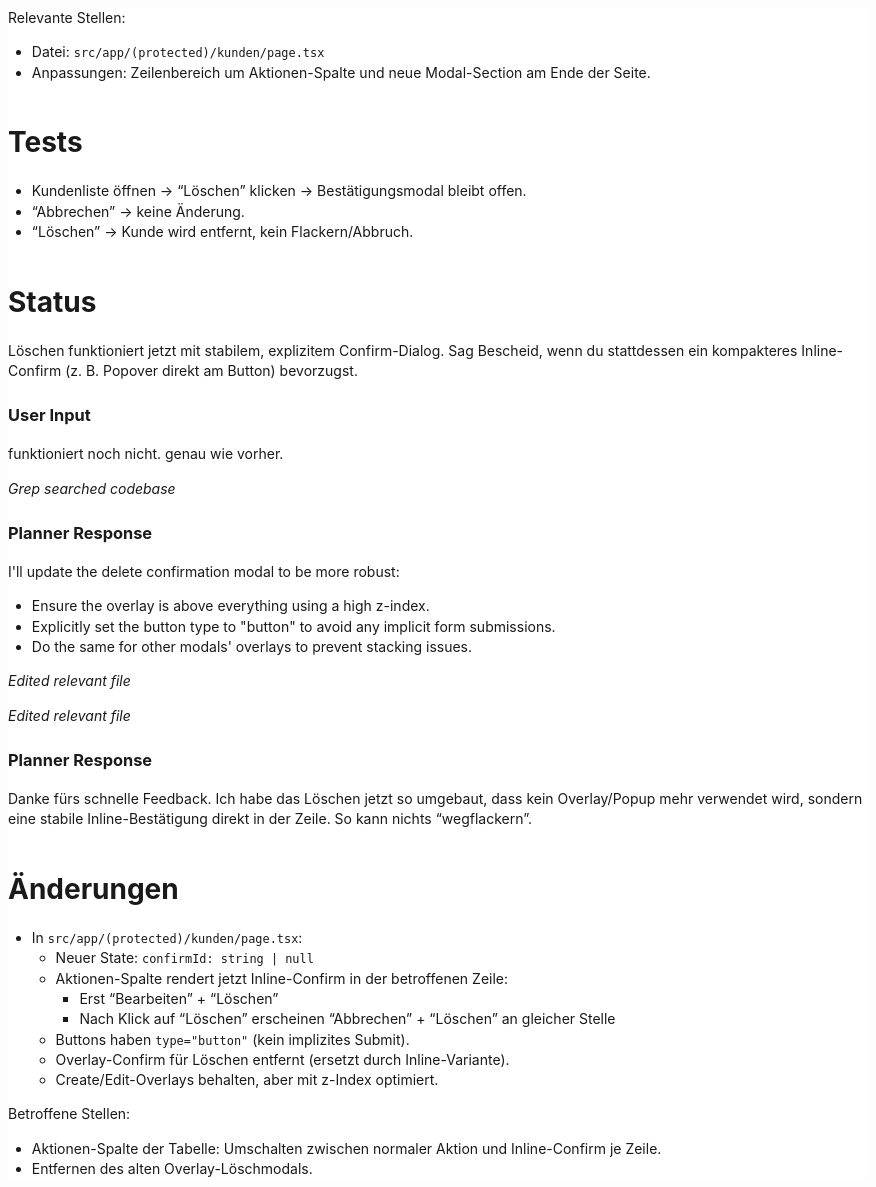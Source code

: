 Relevante Stellen:
- Datei: `src/app/(protected)/kunden/page.tsx`
- Anpassungen: Zeilenbereich um Aktionen-Spalte und neue Modal-Section am Ende der Seite.

# Tests
- Kundenliste öffnen → “Löschen” klicken → Bestätigungsmodal bleibt offen.
- “Abbrechen” → keine Änderung.
- “Löschen” → Kunde wird entfernt, kein Flackern/Abbruch.

# Status
Löschen funktioniert jetzt mit stabilem, explizitem Confirm-Dialog. Sag Bescheid, wenn du stattdessen ein kompakteres Inline-Confirm (z. B. Popover direkt am Button) bevorzugst.

### User Input

funktioniert noch nicht. genau wie vorher.

*Grep searched codebase*

### Planner Response

I'll update the delete confirmation modal to be more robust:
- Ensure the overlay is above everything using a high z-index.
- Explicitly set the button type to "button" to avoid any implicit form submissions.
- Do the same for other modals' overlays to prevent stacking issues.

*Edited relevant file*

*Edited relevant file*

### Planner Response

Danke fürs schnelle Feedback. Ich habe das Löschen jetzt so umgebaut, dass kein Overlay/Popup mehr verwendet wird, sondern eine stabile Inline-Bestätigung direkt in der Zeile. So kann nichts “wegflackern”.

# Änderungen
- In `src/app/(protected)/kunden/page.tsx`:
  - Neuer State: `confirmId: string | null`
  - Aktionen-Spalte rendert jetzt Inline-Confirm in der betroffenen Zeile:
    - Erst “Bearbeiten” + “Löschen”
    - Nach Klick auf “Löschen” erscheinen “Abbrechen” + “Löschen” an gleicher Stelle
  - Buttons haben `type="button"` (kein implizites Submit).
  - Overlay-Confirm für Löschen entfernt (ersetzt durch Inline-Variante).
  - Create/Edit-Overlays behalten, aber mit z-Index optimiert.

Betroffene Stellen:
- Aktionen-Spalte der Tabelle: Umschalten zwischen normaler Aktion und Inline-Confirm je Zeile.
- Entfernen des alten Overlay-Löschmodals.
